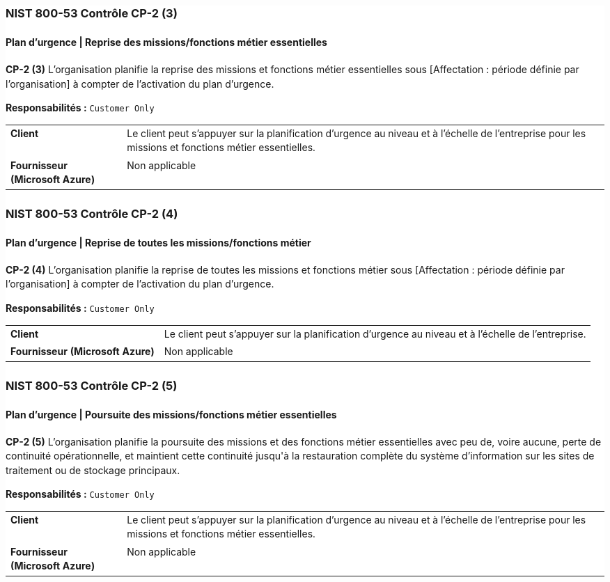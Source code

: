 
 ### <a name="nist-800-53-control-cp-2-3"></a>NIST 800-53 Contrôle CP-2 (3)

#### <a name="contingency-plan--resume-essential-missions--business-functions"></a>Plan d’urgence | Reprise des missions/fonctions métier essentielles

**CP-2 (3)** L’organisation planifie la reprise des missions et fonctions métier essentielles sous [Affectation : période définie par l’organisation] à compter de l’activation du plan d’urgence.

**Responsabilités :** `Customer Only`

|||
|---|---|
| **Client** | Le client peut s’appuyer sur la planification d’urgence au niveau et à l’échelle de l’entreprise pour les missions et fonctions métier essentielles. |
| **Fournisseur (Microsoft Azure)** | Non applicable |


 ### <a name="nist-800-53-control-cp-2-4"></a>NIST 800-53 Contrôle CP-2 (4)

#### <a name="contingency-plan--resume-all-missions--business-functions"></a>Plan d’urgence | Reprise de toutes les missions/fonctions métier

**CP-2 (4)** L’organisation planifie la reprise de toutes les missions et fonctions métier sous [Affectation : période définie par l’organisation] à compter de l’activation du plan d’urgence.

**Responsabilités :** `Customer Only`

|||
|---|---|
| **Client** | Le client peut s’appuyer sur la planification d’urgence au niveau et à l’échelle de l’entreprise. |
| **Fournisseur (Microsoft Azure)** | Non applicable |


 ### <a name="nist-800-53-control-cp-2-5"></a>NIST 800-53 Contrôle CP-2 (5)

#### <a name="contingency-plan--continue--essential-missions--business-functions"></a>Plan d’urgence | Poursuite des missions/fonctions métier essentielles

**CP-2 (5)** L’organisation planifie la poursuite des missions et des fonctions métier essentielles avec peu de, voire aucune, perte de continuité opérationnelle, et maintient cette continuité jusqu'à la restauration complète du système d’information sur les sites de traitement ou de stockage principaux.

**Responsabilités :** `Customer Only`

|||
|---|---|
| **Client** | Le client peut s’appuyer sur la planification d’urgence au niveau et à l’échelle de l’entreprise pour les missions et fonctions métier essentielles. |
| **Fournisseur (Microsoft Azure)** | Non applicable |
